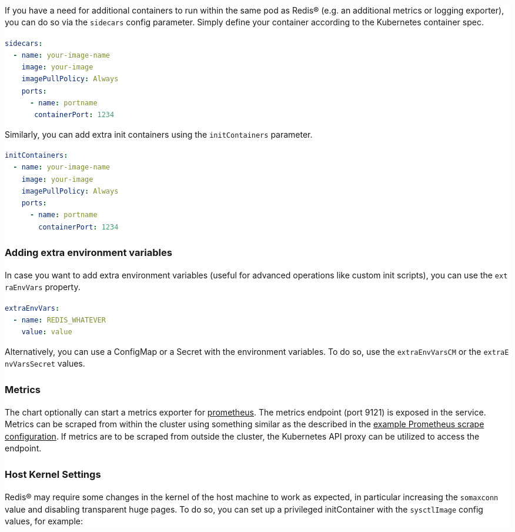 If you have a need for additional containers to run within the same pod as Redis&reg; (e.g. an additional metrics or logging exporter), you can do so via the `sidecars` config parameter. Simply define your container according to the Kubernetes container spec.

```yaml
sidecars:
  - name: your-image-name
    image: your-image
    imagePullPolicy: Always
    ports:
      - name: portname
       containerPort: 1234
```

Similarly, you can add extra init containers using the `initContainers` parameter.

```yaml
initContainers:
  - name: your-image-name
    image: your-image
    imagePullPolicy: Always
    ports:
      - name: portname
        containerPort: 1234
```

### Adding extra environment variables

In case you want to add extra environment variables (useful for advanced operations like custom init scripts), you can use the `extraEnvVars` property.

```yaml
extraEnvVars:
  - name: REDIS_WHATEVER
    value: value
```

Alternatively, you can use a ConfigMap or a Secret with the environment variables. To do so, use the `extraEnvVarsCM` or the `extraEnvVarsSecret` values.

### Metrics

The chart optionally can start a metrics exporter for [prometheus](https://prometheus.io). The metrics endpoint (port 9121) is exposed in the service. Metrics can be scraped from within the cluster using something similar as the described in the [example Prometheus scrape configuration](https://github.com/prometheus/prometheus/blob/master/documentation/examples/prometheus-kubernetes.yml). If metrics are to be scraped from outside the cluster, the Kubernetes API proxy can be utilized to access the endpoint.

### Host Kernel Settings

Redis&reg; may require some changes in the kernel of the host machine to work as expected, in particular increasing the `somaxconn` value and disabling transparent huge pages.
To do so, you can set up a privileged initContainer with the `sysctlImage` config values, for example:
